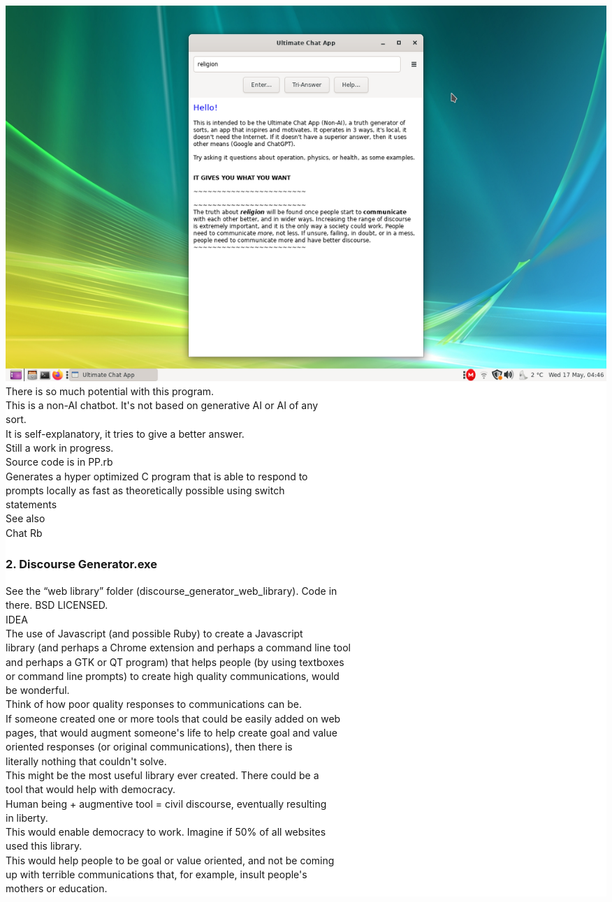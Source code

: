    ![UCA](./images/2.png)  
   There is so much potential with this program.  
   This is a non-AI chatbot. It's not based on generative AI or AI of any  
   sort.  
   It is self-explanatory, it tries to give a better answer.  
   Still a work in progress.  
   Source code is in PP.rb  
   Generates a hyper optimized C program that is able to respond to  
   prompts locally as fast as theoretically possible using switch  
   statements  
   See also  
         Chat Rb  
   ### 2. Discourse Generator.exe  
  
   See the “web library” folder (discourse_generator_web_library). Code in  
   there. BSD LICENSED.  
   IDEA  
   The use of Javascript (and possible Ruby) to create a Javascript  
   library (and perhaps a Chrome extension and perhaps a command line tool  
   and perhaps a GTK or QT program) that helps people (by using textboxes  
   or command line prompts) to create high quality communications, would  
   be wonderful.  
   Think of how poor quality responses to communications can be.  
   If someone created one or more tools that could be easily added on web  
   pages, that would augment someone's life to help create goal and value  
   oriented responses (or original communications), then there is  
   literally nothing that couldn't solve.  
   This might be the most useful library ever created. There could be a  
   tool that would help with democracy.  
   Human being + augmentive tool = civil discourse, eventually resulting  
   in liberty.  
   This would enable democracy to work. Imagine if 50% of all websites  
   used this library.  
   This would help people to be goal or value oriented, and not be coming  
   up with terrible communications that, for example, insult people's  
   mothers or education.  